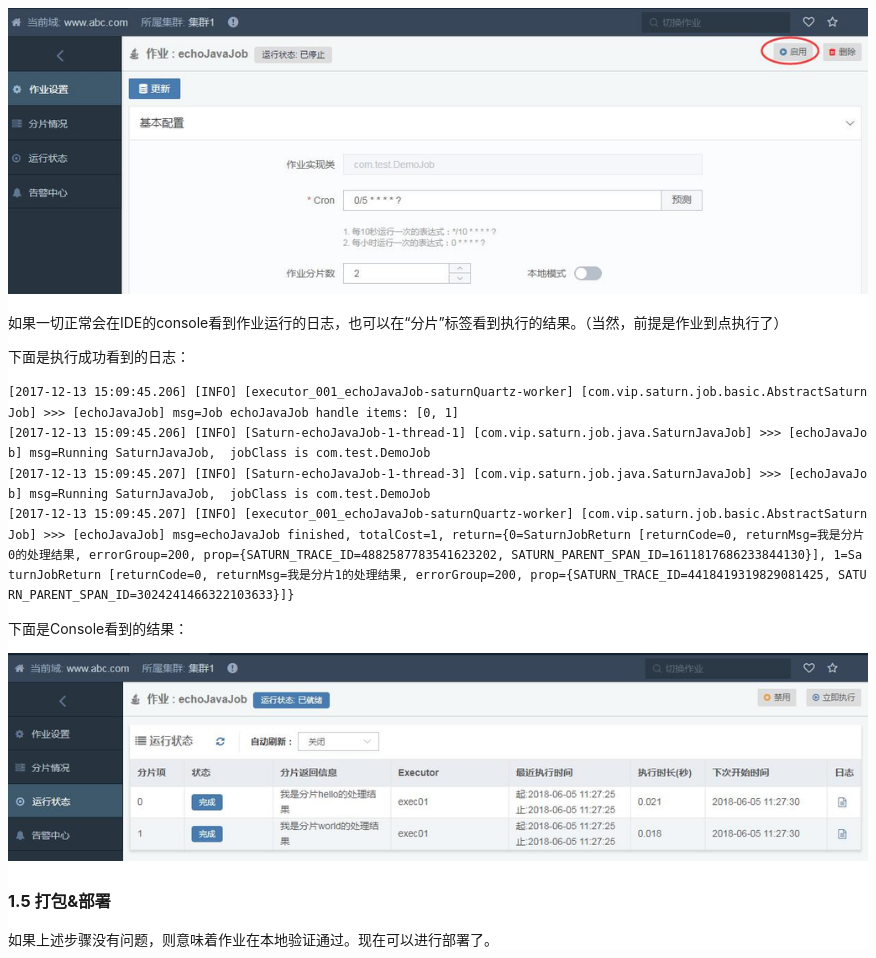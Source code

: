 ![enable_java_job.png](_media/enable_java_job.jpg)

如果一切正常会在IDE的console看到作业运行的日志，也可以在“分片”标签看到执行的结果。（当然，前提是作业到点执行了）

下面是执行成功看到的日志：

```
[2017-12-13 15:09:45.206] [INFO] [executor_001_echoJavaJob-saturnQuartz-worker] [com.vip.saturn.job.basic.AbstractSaturnJob] >>> [echoJavaJob] msg=Job echoJavaJob handle items: [0, 1]
[2017-12-13 15:09:45.206] [INFO] [Saturn-echoJavaJob-1-thread-1] [com.vip.saturn.job.java.SaturnJavaJob] >>> [echoJavaJob] msg=Running SaturnJavaJob,  jobClass is com.test.DemoJob 
[2017-12-13 15:09:45.207] [INFO] [Saturn-echoJavaJob-1-thread-3] [com.vip.saturn.job.java.SaturnJavaJob] >>> [echoJavaJob] msg=Running SaturnJavaJob,  jobClass is com.test.DemoJob 
[2017-12-13 15:09:45.207] [INFO] [executor_001_echoJavaJob-saturnQuartz-worker] [com.vip.saturn.job.basic.AbstractSaturnJob] >>> [echoJavaJob] msg=echoJavaJob finished, totalCost=1, return={0=SaturnJobReturn [returnCode=0, returnMsg=我是分片0的处理结果, errorGroup=200, prop={SATURN_TRACE_ID=4882587783541623202, SATURN_PARENT_SPAN_ID=1611817686233844130}], 1=SaturnJobReturn [returnCode=0, returnMsg=我是分片1的处理结果, errorGroup=200, prop={SATURN_TRACE_ID=4418419319829081425, SATURN_PARENT_SPAN_ID=3024241466322103633}]}
```

下面是Console看到的结果：

![java_job_successful.png](_media/java_job_successful.jpg)

### 1.5 打包&部署 ###

如果上述步骤没有问题，则意味着作业在本地验证通过。现在可以进行部署了。
